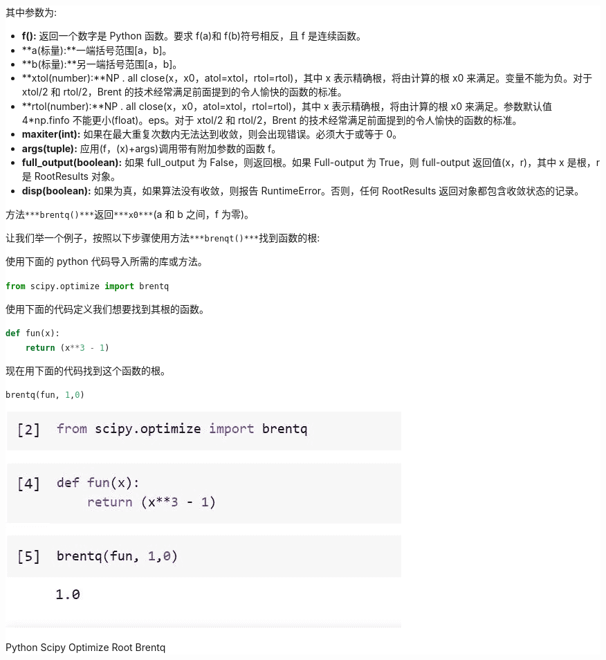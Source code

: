 其中参数为:

*   **f():** 返回一个数字是 Python 函数。要求 f(a)和 f(b)符号相反，且 f 是连续函数。
*   **a(标量):**一端括号范围[a，b]。
*   **b(标量):**另一端括号范围[a，b]。
*   **xtol(number):**NP . all close(x，x0，atol=xtol，rtol=rtol)，其中 x 表示精确根，将由计算的根 x0 来满足。变量不能为负。对于 xtol/2 和 rtol/2，Brent 的技术经常满足前面提到的令人愉快的函数的标准。
*   **rtol(number):**NP . all close(x，x0，atol=xtol，rtol=rtol)，其中 x 表示精确根，将由计算的根 x0 来满足。参数默认值 4*np.finfo 不能更小(float)。eps。对于 xtol/2 和 rtol/2，Brent 的技术经常满足前面提到的令人愉快的函数的标准。
*   **maxiter(int):** 如果在最大重复次数内无法达到收敛，则会出现错误。必须大于或等于 0。
*   **args(tuple):** 应用(f，(x)+args)调用带有附加参数的函数 f。
*   **full_output(boolean):** 如果 full_output 为 False，则返回根。如果 Full-output 为 True，则 full-output 返回值(x，r)，其中 x 是根，r 是 RootResults 对象。
*   **disp(boolean):** 如果为真，如果算法没有收敛，则报告 RuntimeError。否则，任何 RootResults 返回对象都包含收敛状态的记录。

方法`***brentq()***`返回`***x0***`(a 和 b 之间，f 为零)。

让我们举一个例子，按照以下步骤使用方法`***brenqt()***`找到函数的根:

使用下面的 python 代码导入所需的库或方法。

```py
from scipy.optimize import brentq
```

使用下面的代码定义我们想要找到其根的函数。

```py
def fun(x):
    return (x**3 - 1)
```

现在用下面的代码找到这个函数的根。

```py
brentq(fun, 1,0)
```

![Python Scipy Optimize Root Brentq](img/44ece6026a58aa6933ee151bce149d44.png "Python Scipy Optimize Root Brentq")

Python Scipy Optimize Root Brentq
